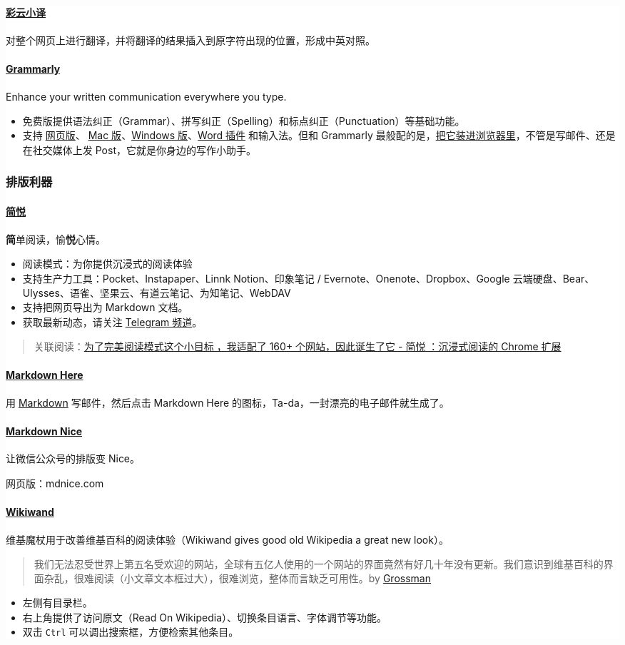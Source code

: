 

#### [彩云小译](https://fanyi.caiyunapp.com/#/web)

对整个网页上进行翻译，并将翻译的结果插入到原字符出现的位置，形成中英对照。



#### [Grammarly](https://www.grammarly.com/)

Enhance your written communication everywhere you type.

- 免费版提供语法纠正（Grammar）、拼写纠正（Spelling）和标点纠正（Punctuation）等基础功能。
- 支持 [网页版](https://app.grammarly.com/)、 [Mac 版](https://www.grammarly.com/native/mac)、[Windows 版](https://www.grammarly.com/native/windows)、[Word 插件](https://www.grammarly.com/office-addin) 和输入法。但和 Grammarly 最般配的是，[把它装进浏览器里](https://chrome.google.com/webstore/detail/grammarly-for-chrome/kbfnbcaeplbcioakkpcpgfkobkghlhen)，不管是写邮件、还是在社交媒体上发 Post，它就是你身边的写作小助手。



### 排版利器

#### [简悦](http://ksria.com/simpread/)

**简**单阅读，愉**悦**心情。

- 阅读模式：为你提供沉浸式的阅读体验
- 支持生产力工具：Pocket、Instapaper、Linnk
  Notion、印象笔记 / Evernote、Onenote、Dropbox、Google 云端硬盘、Bear、Ulysses、语雀、坚果云、有道云笔记、为知笔记、WebDAV
- 支持把网页导出为 Markdown 文档。
- 获取最新动态，请关注 [Telegram 频道](https://t.me/simpread)。

> 关联阅读：[为了完美阅读模式这个小目标 ，我适配了 160+ 个网站，因此诞生了它 - 简悦 ：沉浸式阅读的 Chrome 扩展](https://sspai.com/post/39491)



#### [Markdown Here](https://markdown-here.com/)

用 [Markdown](https://tingtalk.me/markdown/) 写邮件，然后点击 Markdown Here 的图标，Ta-da，一封漂亮的电子邮件就生成了。



#### [Markdown Nice](https://docs.mdnice.com/#/extension)

让微信公众号的排版变 Nice。

网页版：mdnice.com



#### [Wikiwand](https://www.wikiwand.com/)

维基魔杖用于改善维基百科的阅读体验（Wikiwand gives good old Wikipedia a great new look）。

> 我们无法忍受世界上第五名受欢迎的网站，全球有五亿人使用的一个网站的界面竟然有好几十年没有更新。我们意识到维基百科的界面杂乱，很难阅读（小文章文本框过大），很难浏览，整体而言缺乏可用性。by  [Grossman](https://techcrunch.com/2014/08/07/wikiwand/)

- 左侧有目录栏。
- 右上角提供了访问原文（Read On Wikipedia）、切换条目语言、字体调节等功能。
- 双击 `Ctrl` 可以调出搜索框，方便检索其他条目。

